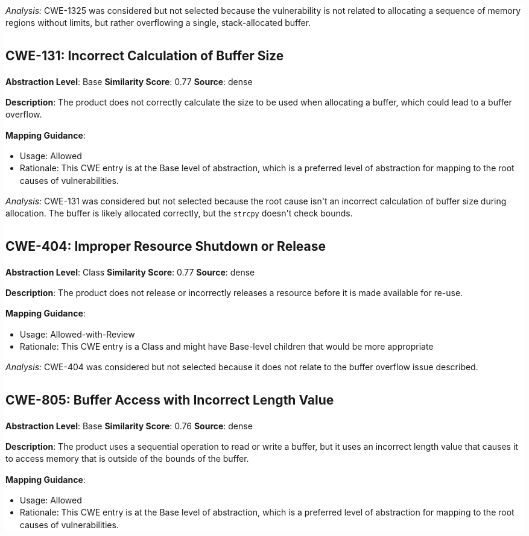 *Analysis:* CWE-1325 was considered but not selected because the vulnerability is not related to allocating a sequence of memory regions without limits, but rather overflowing a single, stack-allocated buffer.

## CWE-131: Incorrect Calculation of Buffer Size
**Abstraction Level**: Base
**Similarity Score**: 0.77
**Source**: dense

**Description**:
The product does not correctly calculate the size to be used when allocating a buffer, which could lead to a buffer overflow.

**Mapping Guidance**:
- Usage: Allowed
- Rationale: This CWE entry is at the Base level of abstraction, which is a preferred level of abstraction for mapping to the root causes of vulnerabilities.

*Analysis:* CWE-131 was considered but not selected because the root cause isn't an incorrect calculation of buffer size during allocation. The buffer is likely allocated correctly, but the `strcpy` doesn't check bounds.

## CWE-404: Improper Resource Shutdown or Release
**Abstraction Level**: Class
**Similarity Score**: 0.77
**Source**: dense

**Description**:
The product does not release or incorrectly releases a resource before it is made available for re-use.

**Mapping Guidance**:
- Usage: Allowed-with-Review
- Rationale: This CWE entry is a Class and might have Base-level children that would be more appropriate

*Analysis:* CWE-404 was considered but not selected because it does not relate to the buffer overflow issue described.

## CWE-805: Buffer Access with Incorrect Length Value
**Abstraction Level**: Base
**Similarity Score**: 0.76
**Source**: dense

**Description**:
The product uses a sequential operation to read or write a buffer, but it uses an incorrect length value that causes it to access memory that is outside of the bounds of the buffer.

**Mapping Guidance**:
- Usage: Allowed
- Rationale: This CWE entry is at the Base level of abstraction, which is a preferred level of abstraction for mapping to the root causes of vulnerabilities.

